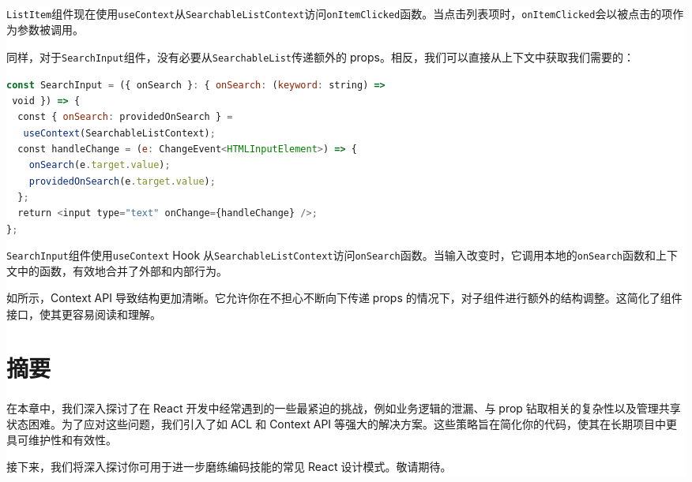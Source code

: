 `ListItem`组件现在使用`useContext`从`SearchableListContext`访问`onItemClicked`函数。当点击列表项时，`onItemClicked`会以被点击的项作为参数被调用。

同样，对于`SearchInput`组件，没有必要从`SearchableList`传递额外的 props。相反，我们可以直接从上下文中获取我们需要的：

```js
const SearchInput = ({ onSearch }: { onSearch: (keyword: string) => 
 void }) => {
  const { onSearch: providedOnSearch } = 
   useContext(SearchableListContext);
  const handleChange = (e: ChangeEvent<HTMLInputElement>) => {
    onSearch(e.target.value);
    providedOnSearch(e.target.value);
  };
  return <input type="text" onChange={handleChange} />;
};
```

`SearchInput`组件使用`useContext` Hook 从`SearchableListContext`访问`onSearch`函数。当输入改变时，它调用本地的`onSearch`函数和上下文中的函数，有效地合并了外部和内部行为。

如所示，Context API 导致结构更加清晰。它允许你在不担心不断向下传递 props 的情况下，对子组件进行额外的结构调整。这简化了组件接口，使其更容易阅读和理解。

# 摘要

在本章中，我们深入探讨了在 React 开发中经常遇到的一些最紧迫的挑战，例如业务逻辑的泄漏、与 prop 钻取相关的复杂性以及管理共享状态困难。为了应对这些问题，我们引入了如 ACL 和 Context API 等强大的解决方案。这些策略旨在简化你的代码，使其在长期项目中更具可维护性和有效性。

接下来，我们将深入探讨你可用于进一步磨练编码技能的常见 React 设计模式。敬请期待。
